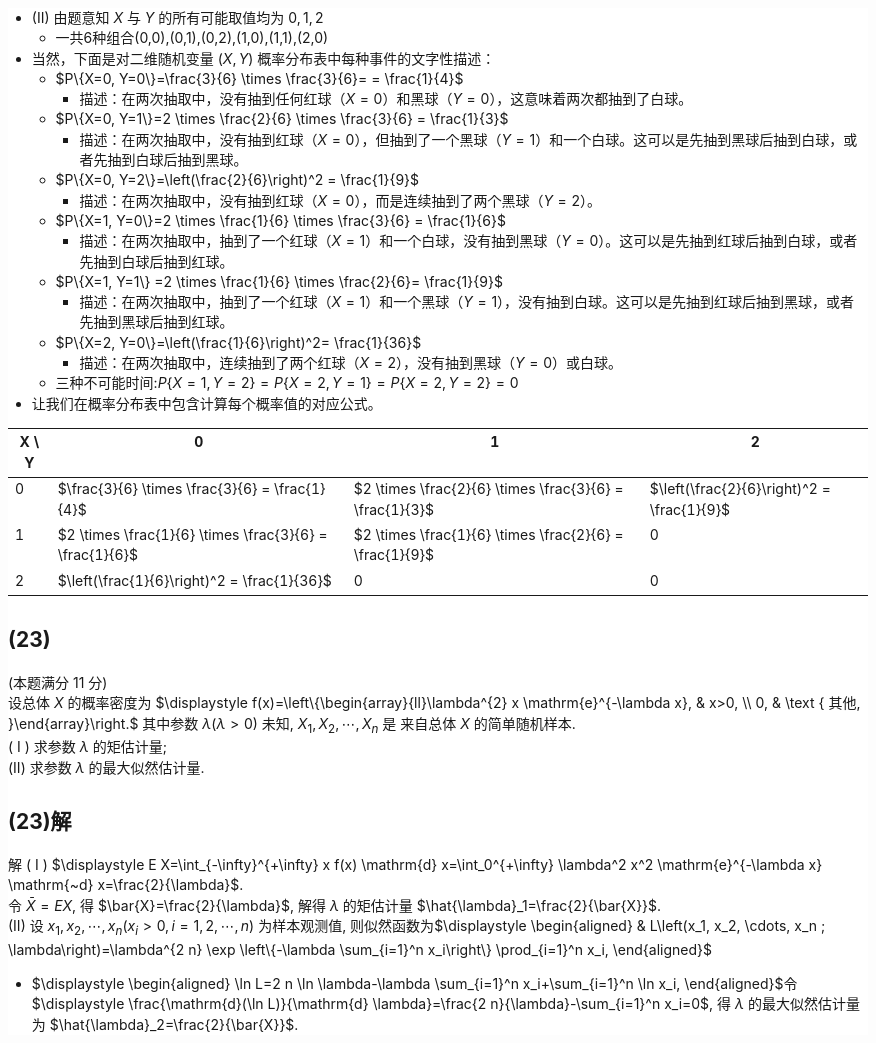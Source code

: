 - (II) 由题意知 $X$ 与 $Y$ 的所有可能取值均为 $0,1,2$  
    - 一共6种组合(0,0),(0,1),(0,2),(1,0),(1,1),(2,0)  
- 当然，下面是对二维随机变量 $(X, Y)$ 概率分布表中每种事件的文字性描述：  
    - $P\{X=0, Y=0\}=\frac{3}{6} \times \frac{3}{6}= = \frac{1}{4}$  
       - 描述：在两次抽取中，没有抽到任何红球（$X=0$）和黑球（$Y=0$），这意味着两次都抽到了白球。  
    - $P\{X=0, Y=1\}=2 \times \frac{2}{6} \times \frac{3}{6} = \frac{1}{3}$  
       - 描述：在两次抽取中，没有抽到红球（$X=0$），但抽到了一个黑球（$Y=1$）和一个白球。这可以是先抽到黑球后抽到白球，或者先抽到白球后抽到黑球。  
    - $P\{X=0, Y=2\}=\left(\frac{2}{6}\right)^2 = \frac{1}{9}$  
       - 描述：在两次抽取中，没有抽到红球（$X=0$），而是连续抽到了两个黑球（$Y=2$）。  
    - $P\{X=1, Y=0\}=2 \times \frac{1}{6} \times \frac{3}{6} = \frac{1}{6}$  
       - 描述：在两次抽取中，抽到了一个红球（$X=1$）和一个白球，没有抽到黑球（$Y=0$）。这可以是先抽到红球后抽到白球，或者先抽到白球后抽到红球。  
    - $P\{X=1, Y=1\} =2 \times \frac{1}{6} \times \frac{2}{6}= \frac{1}{9}$  
       - 描述：在两次抽取中，抽到了一个红球（$X=1$）和一个黑球（$Y=1$），没有抽到白球。这可以是先抽到红球后抽到黑球，或者先抽到黑球后抽到红球。  
    - $P\{X=2, Y=0\}=\left(\frac{1}{6}\right)^2=  \frac{1}{36}$  
       - 描述：在两次抽取中，连续抽到了两个红球（$X=2$），没有抽到黑球（$Y=0$）或白球。  
    - 三种不可能时间:$P\{X=1, Y=2\}=P\{X=2, Y=1\}=P\{X=2, Y=2\}=0$  
- 让我们在概率分布表中包含计算每个概率值的对应公式。  
  
| X \ Y | 0                     | 1                                 | 2                                 |  
|-------|-----------------------|-----------------------------------|-----------------------------------|  
| 0     | $\frac{3}{6} \times \frac{3}{6} = \frac{1}{4}$ | $2 \times \frac{2}{6} \times \frac{3}{6} = \frac{1}{3}$ | $\left(\frac{2}{6}\right)^2 = \frac{1}{9}$ |  
| 1     | $2 \times \frac{1}{6} \times \frac{3}{6} = \frac{1}{6}$ | $2 \times \frac{1}{6} \times \frac{2}{6} = \frac{1}{9}$ | 0                                   |  
| 2     | $\left(\frac{1}{6}\right)^2 = \frac{1}{36}$  | 0                                   | 0                                   |  
## (23)  
(本题满分 11 分)  
设总体 $X$ 的概率密度为 $\displaystyle f(x)=\left\{\begin{array}{ll}\lambda^{2} x \mathrm{e}^{-\lambda x}, & x>0, \\ 0, & \text { 其他, }\end{array}\right.$ 其中参数 $\lambda(\lambda>0)$ 未知, $X_{1}, X_{2}, \cdots, X_{n}$ 是 来自总体 $X$ 的简单随机样本.  
( I ) 求参数 $\lambda$ 的矩估计量;  
(II) 求参数 $\lambda$ 的最大似然估计量.  
  
## (23)解  
解 ( I ) $\displaystyle E X=\int_{-\infty}^{+\infty} x f(x) \mathrm{d} x=\int_0^{+\infty} \lambda^2 x^2 \mathrm{e}^{-\lambda x} \mathrm{~d} x=\frac{2}{\lambda}$.  
令 $\bar{X}=E X$, 得 $\bar{X}=\frac{2}{\lambda}$, 解得 $\lambda$ 的矩估计量 $\hat{\lambda}_1=\frac{2}{\bar{X}}$.  
(II) 设 $x_1, x_2, \cdots, x_n\left(x_i>0, i=1,2, \cdots, n\right)$ 为样本观测值, 则似然函数为$\displaystyle \begin{aligned} & L\left(x_1, x_2, \cdots, x_n ; \lambda\right)=\lambda^{2 n} \exp \left\{-\lambda \sum_{i=1}^n x_i\right\} \prod_{i=1}^n x_i, \end{aligned}$
- $\displaystyle \begin{aligned} \ln L=2 n \ln \lambda-\lambda \sum_{i=1}^n x_i+\sum_{i=1}^n \ln x_i, \end{aligned}$令 $\displaystyle \frac{\mathrm{d}(\ln L)}{\mathrm{d} \lambda}=\frac{2 n}{\lambda}-\sum_{i=1}^n x_i=0$, 得 $\lambda$ 的最大似然估计量为 $\hat{\lambda}_2=\frac{2}{\bar{X}}$.
